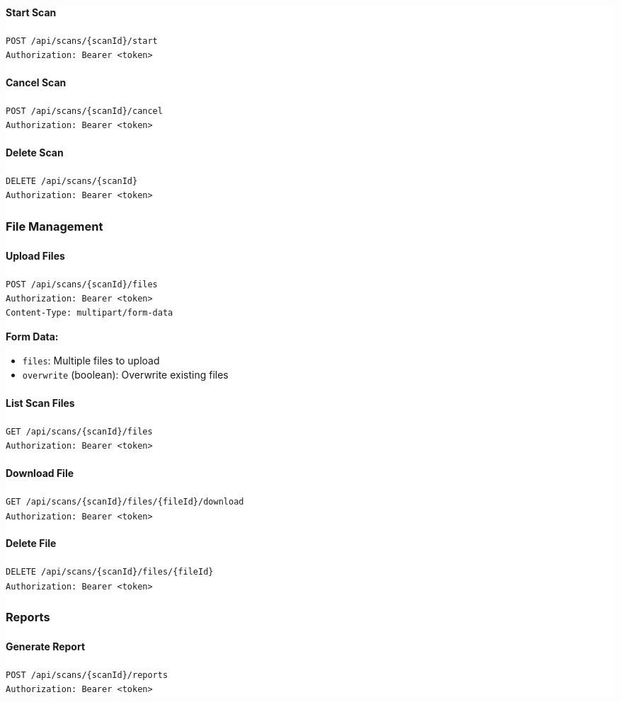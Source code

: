#### Start Scan
```http
POST /api/scans/{scanId}/start
Authorization: Bearer <token>
```

#### Cancel Scan
```http
POST /api/scans/{scanId}/cancel
Authorization: Bearer <token>
```

#### Delete Scan
```http
DELETE /api/scans/{scanId}
Authorization: Bearer <token>
```

### File Management

#### Upload Files
```http
POST /api/scans/{scanId}/files
Authorization: Bearer <token>
Content-Type: multipart/form-data
```

**Form Data:**
- `files`: Multiple files to upload
- `overwrite` (boolean): Overwrite existing files

#### List Scan Files
```http
GET /api/scans/{scanId}/files
Authorization: Bearer <token>
```

#### Download File
```http
GET /api/scans/{scanId}/files/{fileId}/download
Authorization: Bearer <token>
```

#### Delete File
```http
DELETE /api/scans/{scanId}/files/{fileId}
Authorization: Bearer <token>
```

### Reports

#### Generate Report
```http
POST /api/scans/{scanId}/reports
Authorization: Bearer <token>
```
